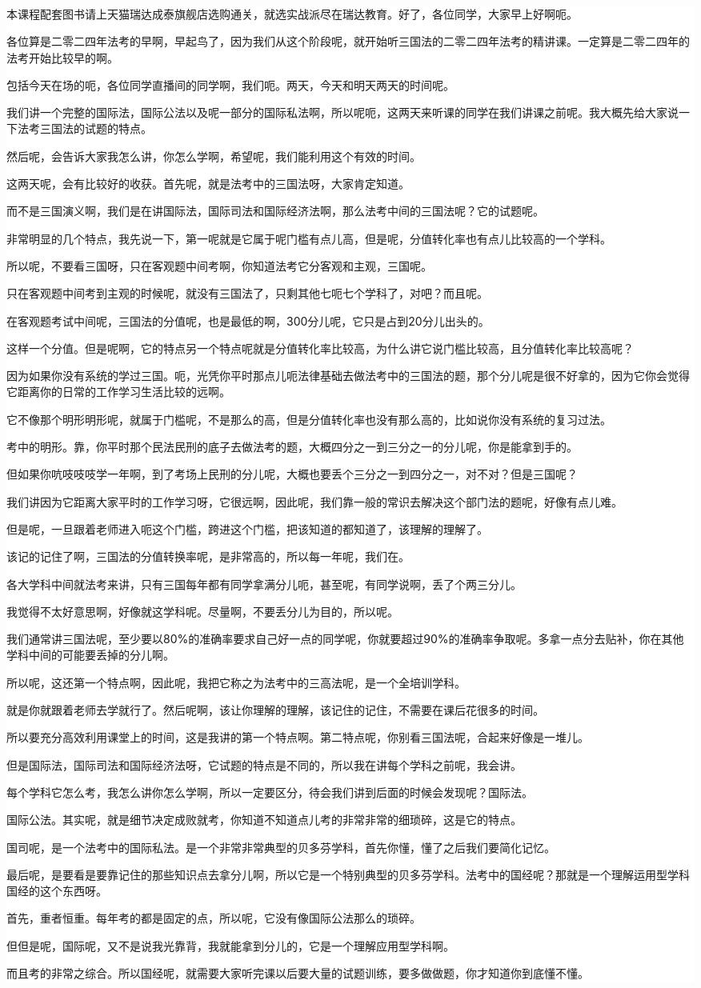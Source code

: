 本课程配套图书请上天猫瑞达成泰旗舰店选购通关，就选实战派尽在瑞达教育。好了，各位同学，大家早上好啊呃。

各位算是二零二四年法考的早啊，早起鸟了，因为我们从这个阶段呢，就开始听三国法的二零二四年法考的精讲课。一定算是二零二四年的法考开始比较早的啊。

包括今天在场的呃，各位同学直播间的同学啊，我们呃。两天，今天和明天两天的时间呢。

我们讲一个完整的国际法，国际公法以及呢一部分的国际私法啊，所以呢呃，这两天来听课的同学在我们讲课之前呢。我大概先给大家说一下法考三国法的试题的特点。

然后呢，会告诉大家我怎么讲，你怎么学啊，希望呢，我们能利用这个有效的时间。

这两天呢，会有比较好的收获。首先呢，就是法考中的三国法呀，大家肯定知道。

而不是三国演义啊，我们是在讲国际法，国际司法和国际经济法啊，那么法考中间的三国法呢？它的试题呢。

非常明显的几个特点，我先说一下，第一呢就是它属于呢门槛有点儿高，但是呢，分值转化率也有点儿比较高的一个学科。

所以呢，不要看三国呀，只在客观题中间考啊，你知道法考它分客观和主观，三国呢。

只在客观题中间考到主观的时候呢，就没有三国法了，只剩其他七呃七个学科了，对吧？而且呢。

在客观题考试中间呢，三国法的分值呢，也是最低的啊，300分儿呢，它只是占到20分儿出头的。

这样一个分值。但是呢啊，它的特点另一个特点呢就是分值转化率比较高，为什么讲它说门槛比较高，且分值转化率比较高呢？

因为如果你没有系统的学过三国。呃，光凭你平时那点儿呃法律基础去做法考中的三国法的题，那个分儿呢是很不好拿的，因为它你会觉得它距离你的日常的工作学习生活比较的远啊。

它不像那个明形明形呢，就属于门槛呢，不是那么的高，但是分值转化率也没有那么高的，比如说你没有系统的复习过法。

考中的明形。靠，你平时那个民法民刑的底子去做法考的题，大概四分之一到三分之一的分儿呢，你是能拿到手的。

但如果你吭吱吱吱学一年啊，到了考场上民刑的分儿呢，大概也要丢个三分之一到四分之一，对不对？但是三国呢？

我们讲因为它距离大家平时的工作学习呀，它很远啊，因此呢，我们靠一般的常识去解决这个部门法的题呢，好像有点儿难。

但是呢，一旦跟着老师进入呃这个门槛，跨进这个门槛，把该知道的都知道了，该理解的理解了。

该记的记住了啊，三国法的分值转换率呢，是非常高的，所以每一年呢，我们在。

各大学科中间就法考来讲，只有三国每年都有同学拿满分儿呃，甚至呢，有同学说啊，丢了个两三分儿。

我觉得不太好意思啊，好像就这学科呢。尽量啊，不要丢分儿为目的，所以呢。

我们通常讲三国法呢，至少要以80%的准确率要求自己好一点的同学呢，你就要超过90%的准确率争取呢。多拿一点分去贴补，你在其他学科中间的可能要丢掉的分儿啊。

所以呢，这还第一个特点啊，因此呢，我把它称之为法考中的三高法呢，是一个全培训学科。

就是你就跟着老师去学就行了。然后呢啊，该让你理解的理解，该记住的记住，不需要在课后花很多的时间。

所以要充分高效利用课堂上的时间，这是我讲的第一个特点啊。第二特点呢，你别看三国法呢，合起来好像是一堆儿。

但是国际法，国际司法和国际经济法呀，它试题的特点是不同的，所以我在讲每个学科之前呢，我会讲。

每个学科它怎么考，我怎么讲你怎么学啊，所以一定要区分，待会我们讲到后面的时候会发现呢？国际法。

国际公法。其实呢，就是细节决定成败就考，你知道不知道点儿考的非常非常的细琐碎，这是它的特点。

国司呢，是一个法考中的国际私法。是一个非常非常典型的贝多芬学科，首先你懂，懂了之后我们要简化记忆。

最后呢，是要看是要靠记住的那些知识点去拿分儿啊，所以它是一个特别典型的贝多芬学科。法考中的国经呢？那就是一个理解运用型学科国经的这个东西呀。

首先，重者恒重。每年考的都是固定的点，所以呢，它没有像国际公法那么的琐碎。

但但是呢，国际呢，又不是说我光靠背，我就能拿到分儿的，它是一个理解应用型学科啊。

而且考的非常之综合。所以国经呢，就需要大家听完课以后要大量的试题训练，要多做做题，你才知道你到底懂不懂。
